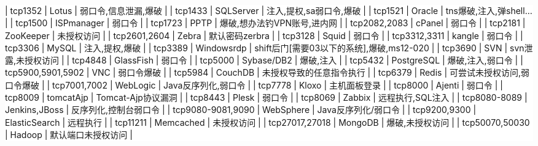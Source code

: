 | tcp1352                          | Lotus                 | 弱口令,信息泄漏,爆破                                         |
| tcp1433                          | SQLServer             | 注入,提权,sa弱口令,爆破                                      |
| tcp1521                          | Oracle                | tns爆破,注入,弹shell…                                        |
| tcp1500                          | ISPmanager            | 弱口令                                                       |
| tcp1723                          | PPTP                  | 爆破,想办法钓VPN账号,进内网                                  |
| tcp2082,2083                     | cPanel                | 弱口令                                                       |
| tcp2181                          | ZooKeeper             | 未授权访问                                                   |
| tcp2601,2604                     | Zebra                 | 默认密码zerbra                                               |
| tcp3128                          | Squid                 | 弱口令                                                       |
| tcp3312,3311                     | kangle                | 弱口令                                                       |
| tcp3306                          | MySQL                 | 注入,提权,爆破                                               |
| tcp3389                          | Windowsrdp            | shift后门[需要03以下的系统],爆破,ms12-020                    |
| tcp3690                          | SVN                   | svn泄露,未授权访问                                           |
| tcp4848                          | GlassFish             | 弱口令                                                       |
| tcp5000                          | Sybase/DB2            | 爆破,注入                                                    |
| tcp5432                          | PostgreSQL            | 爆破,注入,弱口令                                             |
| tcp5900,5901,5902                | VNC                   | 弱口令爆破                                                   |
| tcp5984                          | CouchDB               | 未授权导致的任意指令执行                                     |
| tcp6379                          | Redis                 | 可尝试未授权访问,弱口令爆破                                  |
| tcp7001,7002                     | WebLogic              | Java反序列化,弱口令                                          |
| tcp7778                          | Kloxo                 | 主机面板登录                                                 |
| tcp8000                          | Ajenti                | 弱口令                                                       |
| tcp8009                          | tomcatAjp             | Tomcat-Ajp协议漏洞                                           |
| tcp8443                          | Plesk                 | 弱口令                                                       |
| tcp8069                          | Zabbix                | 远程执行,SQL注入                                             |
| tcp8080-8089                     | Jenkins,JBoss         | 反序列化,控制台弱口令                                        |
| tcp9080-9081,9090                | WebSphere             | Java反序列化/弱口令                                          |
| tcp9200,9300                     | ElasticSearch         | 远程执行                                                     |
| tcp11211                         | Memcached             | 未授权访问                                                   |
| tcp27017,27018                   | MongoDB               | 爆破,未授权访问                                              |
| tcp50070,50030                   | Hadoop                | 默认端口未授权访问                                           |
